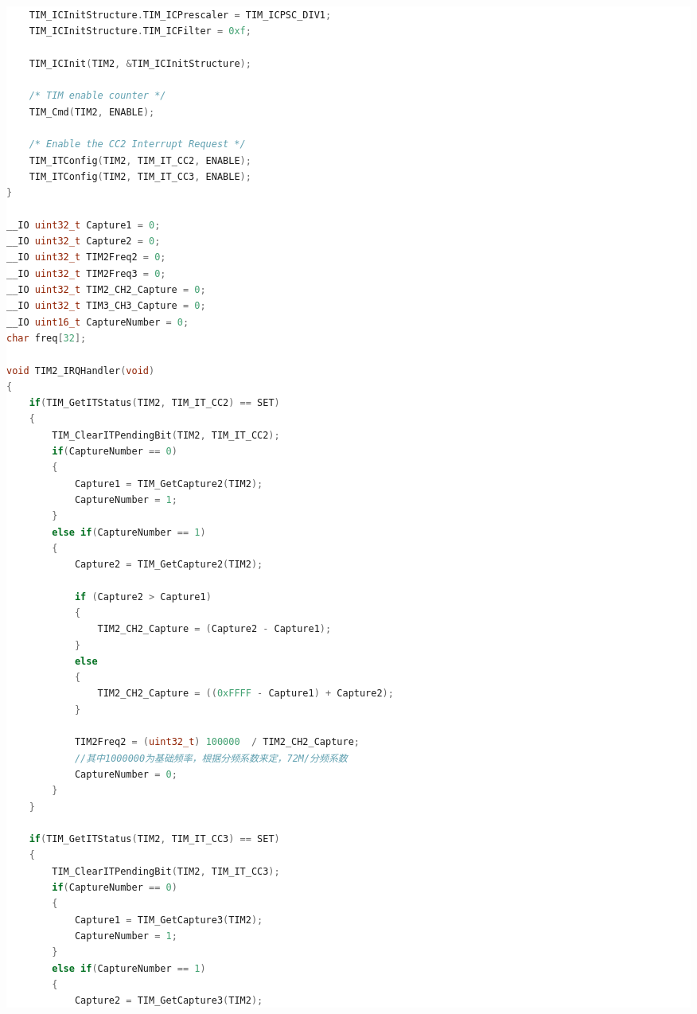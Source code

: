 ```c
	TIM_ICInitStructure.TIM_ICPrescaler = TIM_ICPSC_DIV1;
	TIM_ICInitStructure.TIM_ICFilter = 0xf;

	TIM_ICInit(TIM2, &TIM_ICInitStructure);

	/* TIM enable counter */
	TIM_Cmd(TIM2, ENABLE);

	/* Enable the CC2 Interrupt Request */
	TIM_ITConfig(TIM2, TIM_IT_CC2, ENABLE);
	TIM_ITConfig(TIM2, TIM_IT_CC3, ENABLE);
}

__IO uint32_t Capture1 = 0;
__IO uint32_t Capture2 = 0;
__IO uint32_t TIM2Freq2 = 0;
__IO uint32_t TIM2Freq3 = 0;
__IO uint32_t TIM2_CH2_Capture = 0;
__IO uint32_t TIM3_CH3_Capture = 0;
__IO uint16_t CaptureNumber = 0;
char freq[32];

void TIM2_IRQHandler(void)
{ 
	if(TIM_GetITStatus(TIM2, TIM_IT_CC2) == SET) 
	{
		TIM_ClearITPendingBit(TIM2, TIM_IT_CC2);
		if(CaptureNumber == 0)
		{
			Capture1 = TIM_GetCapture2(TIM2);
			CaptureNumber = 1;
		}
		else if(CaptureNumber == 1)
		{
			Capture2 = TIM_GetCapture2(TIM2); 

			if (Capture2 > Capture1)
			{
				TIM2_CH2_Capture = (Capture2 - Capture1); 
			}
			else
			{
				TIM2_CH2_Capture = ((0xFFFF - Capture1) + Capture2); 
			}
			
			TIM2Freq2 = (uint32_t) 100000  / TIM2_CH2_Capture;
            //其中1000000为基础频率，根据分频系数来定，72M/分频系数
			CaptureNumber = 0;
		}
	}
	
	if(TIM_GetITStatus(TIM2, TIM_IT_CC3) == SET) 
	{
		TIM_ClearITPendingBit(TIM2, TIM_IT_CC3);
		if(CaptureNumber == 0)
		{
			Capture1 = TIM_GetCapture3(TIM2);
			CaptureNumber = 1;
		}
		else if(CaptureNumber == 1)
		{
			Capture2 = TIM_GetCapture3(TIM2); 

```